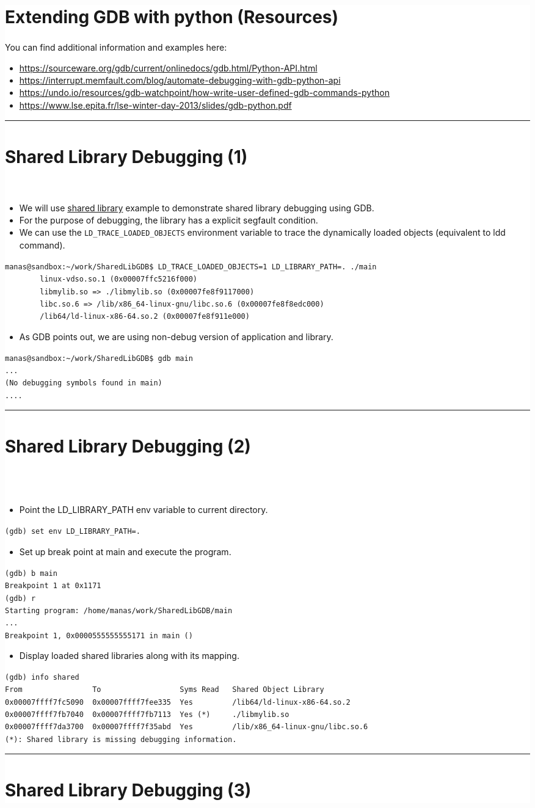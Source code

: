 # Extending GDB with python (Resources)

You can find additional information and examples here: 
- https://sourceware.org/gdb/current/onlinedocs/gdb.html/Python-API.html
- https://interrupt.memfault.com/blog/automate-debugging-with-gdb-python-api
- https://undo.io/resources/gdb-watchpoint/how-write-user-defined-gdb-commands-python
- https://www.lse.epita.fr/lse-winter-day-2013/slides/gdb-python.pdf

---
# Shared Library Debugging (1)
<br>

- We will use [shared library](https://github.com/SpecialistLinuxTraining/linux-debug-training/tree/main/Examples/SharedLibGDB) example to demonstrate shared library debugging using GDB. 
- For the purpose of debugging, the library has a explicit segfault condition.
- We can use the `LD_TRACE_LOADED_OBJECTS` environment variable to trace the dynamically loaded objects (equivalent to ldd command).
```
manas@sandbox:~/work/SharedLibGDB$ LD_TRACE_LOADED_OBJECTS=1 LD_LIBRARY_PATH=. ./main
        linux-vdso.so.1 (0x00007ffc5216f000)
        libmylib.so => ./libmylib.so (0x00007fe8f9117000)
        libc.so.6 => /lib/x86_64-linux-gnu/libc.so.6 (0x00007fe8f8edc000)
        /lib64/ld-linux-x86-64.so.2 (0x00007fe8f911e000)
```
- As GDB points out, we are using non-debug version of application and library.
```
manas@sandbox:~/work/SharedLibGDB$ gdb main
...
(No debugging symbols found in main)
....
```
---
# Shared Library Debugging (2)
<br>
<br>

- Point the LD_LIBRARY_PATH env variable to current directory. 
```
(gdb) set env LD_LIBRARY_PATH=.
```
- Set up break point at main and execute the program.
```
(gdb) b main
Breakpoint 1 at 0x1171
(gdb) r
Starting program: /home/manas/work/SharedLibGDB/main
...
Breakpoint 1, 0x0000555555555171 in main ()
```
- Display loaded shared libraries along with its mapping. 
```
(gdb) info shared
From                To                  Syms Read   Shared Object Library
0x00007ffff7fc5090  0x00007ffff7fee335  Yes         /lib64/ld-linux-x86-64.so.2
0x00007ffff7fb7040  0x00007ffff7fb7113  Yes (*)     ./libmylib.so
0x00007ffff7da3700  0x00007ffff7f35abd  Yes         /lib/x86_64-linux-gnu/libc.so.6
(*): Shared library is missing debugging information.
```
---
# Shared Library Debugging (3)

